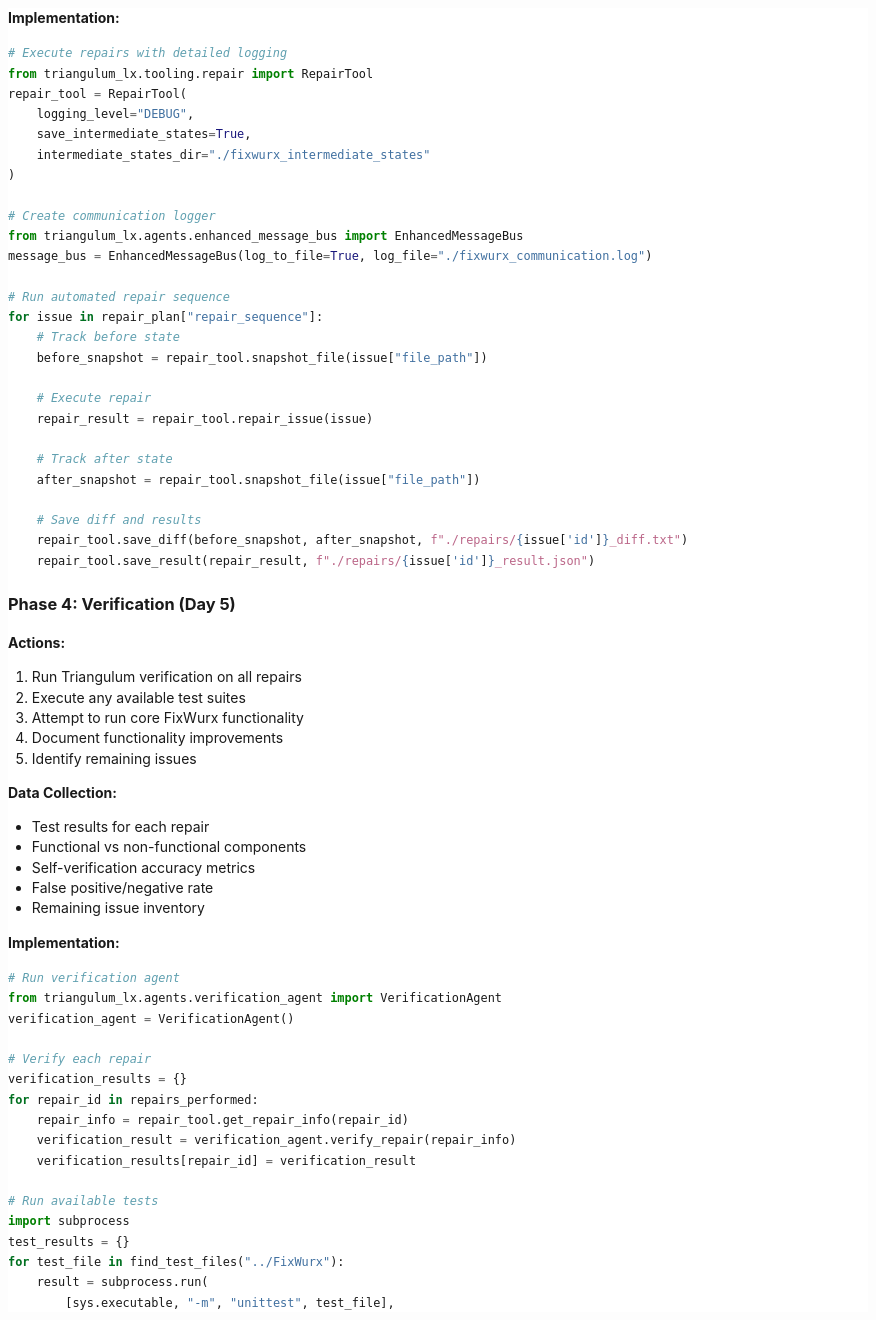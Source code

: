 **Implementation:**
```python
# Execute repairs with detailed logging
from triangulum_lx.tooling.repair import RepairTool
repair_tool = RepairTool(
    logging_level="DEBUG",
    save_intermediate_states=True,
    intermediate_states_dir="./fixwurx_intermediate_states"
)

# Create communication logger
from triangulum_lx.agents.enhanced_message_bus import EnhancedMessageBus
message_bus = EnhancedMessageBus(log_to_file=True, log_file="./fixwurx_communication.log")

# Run automated repair sequence
for issue in repair_plan["repair_sequence"]:
    # Track before state
    before_snapshot = repair_tool.snapshot_file(issue["file_path"])
    
    # Execute repair
    repair_result = repair_tool.repair_issue(issue)
    
    # Track after state
    after_snapshot = repair_tool.snapshot_file(issue["file_path"])
    
    # Save diff and results
    repair_tool.save_diff(before_snapshot, after_snapshot, f"./repairs/{issue['id']}_diff.txt")
    repair_tool.save_result(repair_result, f"./repairs/{issue['id']}_result.json")
```

### Phase 4: Verification (Day 5)

**Actions:**
1. Run Triangulum verification on all repairs
2. Execute any available test suites
3. Attempt to run core FixWurx functionality
4. Document functionality improvements
5. Identify remaining issues

**Data Collection:**
- Test results for each repair
- Functional vs non-functional components
- Self-verification accuracy metrics
- False positive/negative rate
- Remaining issue inventory

**Implementation:**
```python
# Run verification agent
from triangulum_lx.agents.verification_agent import VerificationAgent
verification_agent = VerificationAgent()

# Verify each repair
verification_results = {}
for repair_id in repairs_performed:
    repair_info = repair_tool.get_repair_info(repair_id)
    verification_result = verification_agent.verify_repair(repair_info)
    verification_results[repair_id] = verification_result

# Run available tests
import subprocess
test_results = {}
for test_file in find_test_files("../FixWurx"):
    result = subprocess.run(
        [sys.executable, "-m", "unittest", test_file],
```